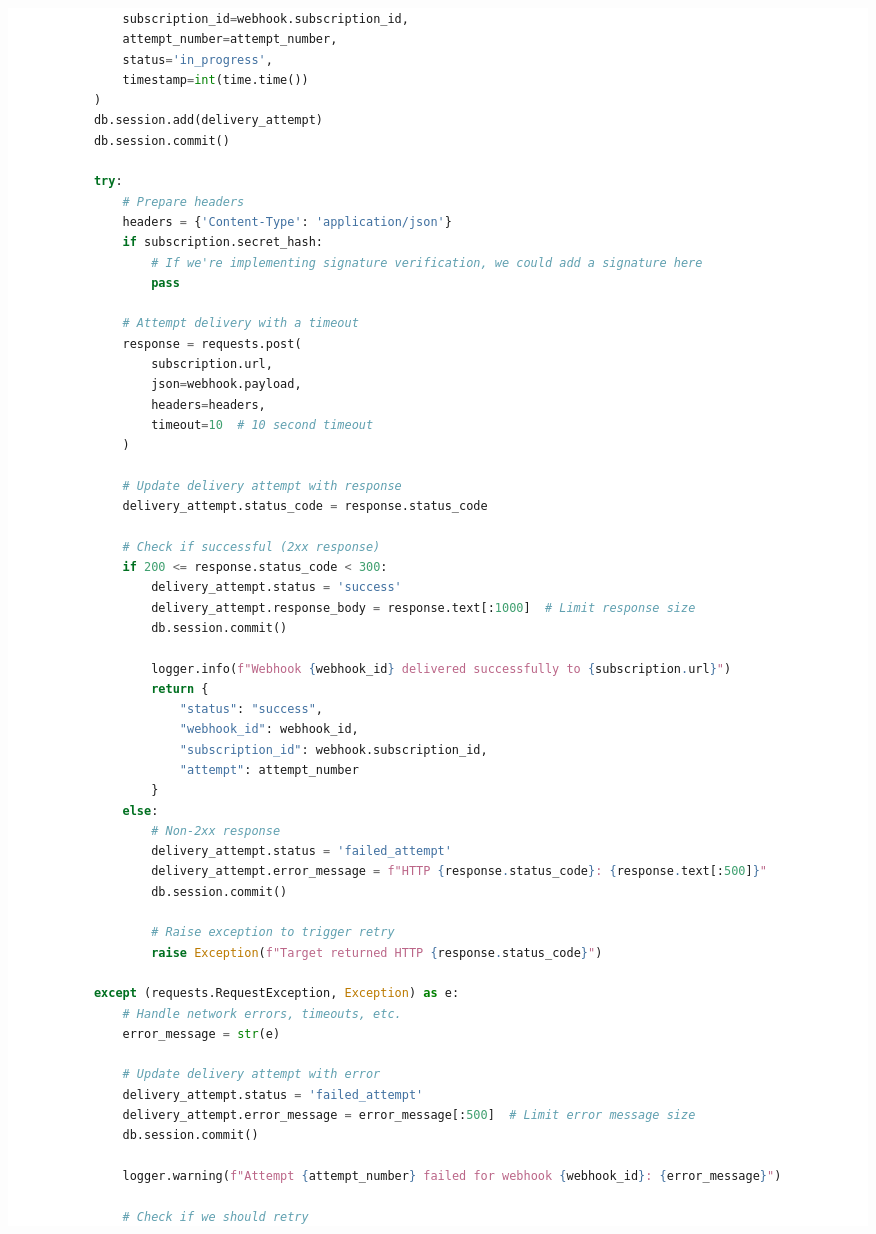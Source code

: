 ```python
                subscription_id=webhook.subscription_id,
                attempt_number=attempt_number,
                status='in_progress',
                timestamp=int(time.time())
            )
            db.session.add(delivery_attempt)
            db.session.commit()
            
            try:
                # Prepare headers
                headers = {'Content-Type': 'application/json'}
                if subscription.secret_hash:
                    # If we're implementing signature verification, we could add a signature here
                    pass
                    
                # Attempt delivery with a timeout
                response = requests.post(
                    subscription.url,
                    json=webhook.payload,
                    headers=headers,
                    timeout=10  # 10 second timeout
                )
                
                # Update delivery attempt with response
                delivery_attempt.status_code = response.status_code
                
                # Check if successful (2xx response)
                if 200 <= response.status_code < 300:
                    delivery_attempt.status = 'success'
                    delivery_attempt.response_body = response.text[:1000]  # Limit response size
                    db.session.commit()
                    
                    logger.info(f"Webhook {webhook_id} delivered successfully to {subscription.url}")
                    return {
                        "status": "success",
                        "webhook_id": webhook_id,
                        "subscription_id": webhook.subscription_id,
                        "attempt": attempt_number
                    }
                else:
                    # Non-2xx response
                    delivery_attempt.status = 'failed_attempt'
                    delivery_attempt.error_message = f"HTTP {response.status_code}: {response.text[:500]}"
                    db.session.commit()
                    
                    # Raise exception to trigger retry
                    raise Exception(f"Target returned HTTP {response.status_code}")
                    
            except (requests.RequestException, Exception) as e:
                # Handle network errors, timeouts, etc.
                error_message = str(e)
                
                # Update delivery attempt with error
                delivery_attempt.status = 'failed_attempt'
                delivery_attempt.error_message = error_message[:500]  # Limit error message size
                db.session.commit()
                
                logger.warning(f"Attempt {attempt_number} failed for webhook {webhook_id}: {error_message}")
                
                # Check if we should retry
```